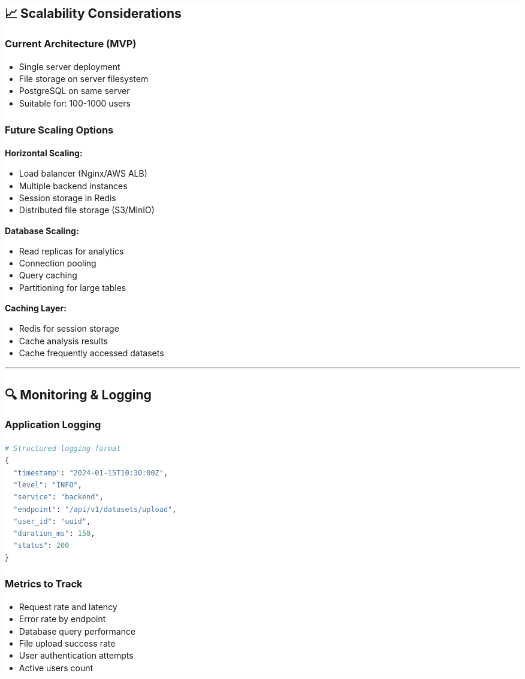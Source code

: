 
## 📈 **Scalability Considerations**

### **Current Architecture (MVP)**
- Single server deployment
- File storage on server filesystem
- PostgreSQL on same server
- Suitable for: 100-1000 users

### **Future Scaling Options**

**Horizontal Scaling:**
- Load balancer (Nginx/AWS ALB)
- Multiple backend instances
- Session storage in Redis
- Distributed file storage (S3/MinIO)

**Database Scaling:**
- Read replicas for analytics
- Connection pooling
- Query caching
- Partitioning for large tables

**Caching Layer:**
- Redis for session storage
- Cache analysis results
- Cache frequently accessed datasets

---

## 🔍 **Monitoring & Logging**

### **Application Logging**
```python
# Structured logging format
{
  "timestamp": "2024-01-15T10:30:00Z",
  "level": "INFO",
  "service": "backend",
  "endpoint": "/api/v1/datasets/upload",
  "user_id": "uuid",
  "duration_ms": 150,
  "status": 200
}
```

### **Metrics to Track**
- Request rate and latency
- Error rate by endpoint
- Database query performance
- File upload success rate
- User authentication attempts
- Active users count
